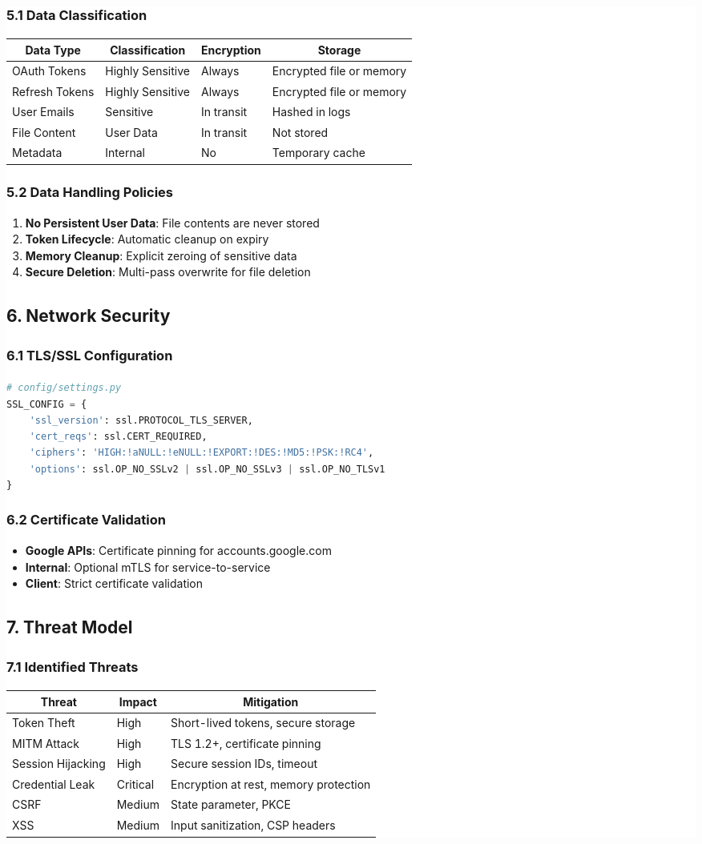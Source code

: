 ### 5.1 Data Classification

| Data Type | Classification | Encryption | Storage |
|-----------|---------------|------------|---------|
| OAuth Tokens | Highly Sensitive | Always | Encrypted file or memory |
| Refresh Tokens | Highly Sensitive | Always | Encrypted file or memory |
| User Emails | Sensitive | In transit | Hashed in logs |
| File Content | User Data | In transit | Not stored |
| Metadata | Internal | No | Temporary cache |

### 5.2 Data Handling Policies

1. **No Persistent User Data**: File contents are never stored
2. **Token Lifecycle**: Automatic cleanup on expiry
3. **Memory Cleanup**: Explicit zeroing of sensitive data
4. **Secure Deletion**: Multi-pass overwrite for file deletion

## 6. Network Security

### 6.1 TLS/SSL Configuration

```python
# config/settings.py
SSL_CONFIG = {
    'ssl_version': ssl.PROTOCOL_TLS_SERVER,
    'cert_reqs': ssl.CERT_REQUIRED,
    'ciphers': 'HIGH:!aNULL:!eNULL:!EXPORT:!DES:!MD5:!PSK:!RC4',
    'options': ssl.OP_NO_SSLv2 | ssl.OP_NO_SSLv3 | ssl.OP_NO_TLSv1
}
```

### 6.2 Certificate Validation

- **Google APIs**: Certificate pinning for accounts.google.com
- **Internal**: Optional mTLS for service-to-service
- **Client**: Strict certificate validation

## 7. Threat Model

### 7.1 Identified Threats

| Threat | Impact | Mitigation |
|--------|--------|------------|
| Token Theft | High | Short-lived tokens, secure storage |
| MITM Attack | High | TLS 1.2+, certificate pinning |
| Session Hijacking | High | Secure session IDs, timeout |
| Credential Leak | Critical | Encryption at rest, memory protection |
| CSRF | Medium | State parameter, PKCE |
| XSS | Medium | Input sanitization, CSP headers |
